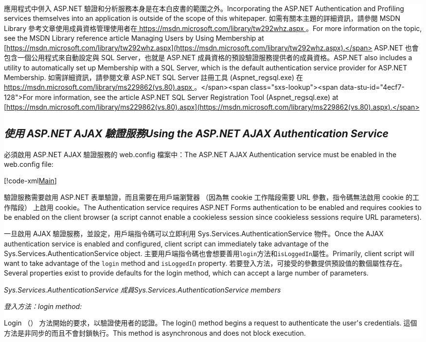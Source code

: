 <span data-ttu-id="4ecf7-125">應用程式中併入 ASP.NET 驗證和分析服務本身是在本白皮書的範圍之外。</span><span class="sxs-lookup"><span data-stu-id="4ecf7-125">Incorporating the ASP.NET Authentication and Profiling services themselves into an application is outside of the scope of this whitepaper.</span></span> <span data-ttu-id="4ecf7-126">如需有關本主題的詳細資訊，請參閱 MSDN Library 參考文章使用成員資格管理使用者在[ https://msdn.microsoft.com/library/tw292whz.aspx ](https://msdn.microsoft.com/library/tw292whz.aspx)。</span><span class="sxs-lookup"><span data-stu-id="4ecf7-126">For more information on the topic, see the MSDN Library reference article Managing Users by Using Membership at [https://msdn.microsoft.com/library/tw292whz.aspx](https://msdn.microsoft.com/library/tw292whz.aspx).</span></span> <span data-ttu-id="4ecf7-127">ASP.NET 也會包含一個公用程式來自動設定與 SQL Server，也就是 ASP.NET 成員資格的預設驗證服務提供者的成員資格。</span><span class="sxs-lookup"><span data-stu-id="4ecf7-127">ASP.NET also includes a utility to automatically set up Membership with a SQL Server, which is the default authentication service provider for ASP.NET Membership.</span></span> <span data-ttu-id="4ecf7-128">如需詳細資訊，請參閱文章 ASP.NET SQL Server 註冊工具 (Aspnet\_regsql.exe) 在[ https://msdn.microsoft.com/library/ms229862(vs.80).aspx ](https://msdn.microsoft.com/library/ms229862(vs.80).aspx)。</span><span class="sxs-lookup"><span data-stu-id="4ecf7-128">For more information, see the article ASP.NET SQL Server Registration Tool (Aspnet\_regsql.exe) at [https://msdn.microsoft.com/library/ms229862(vs.80).aspx](https://msdn.microsoft.com/library/ms229862(vs.80).aspx).</span></span>

## <a name="using-the-aspnet-ajax-authentication-service"></a><span data-ttu-id="4ecf7-129">*使用 ASP.NET AJAX 驗證服務*</span><span class="sxs-lookup"><span data-stu-id="4ecf7-129">*Using the ASP.NET AJAX Authentication Service*</span></span>

<span data-ttu-id="4ecf7-130">必須啟用 ASP.NET AJAX 驗證服務的 web.config 檔案中：</span><span class="sxs-lookup"><span data-stu-id="4ecf7-130">The ASP.NET AJAX Authentication service must be enabled in the web.config file:</span></span>

[!code-xml[Main](understanding-asp-net-ajax-authentication-and-profile-application-services/samples/sample1.xml)]

<span data-ttu-id="4ecf7-131">驗證服務需要啟用 ASP.NET 表單驗證，而且需要在用戶端瀏覽器 （因為無 cookie 工作階段需要 URL 參數，指令碼無法啟用 cookie 的工作階段） 上啟用 cookie。</span><span class="sxs-lookup"><span data-stu-id="4ecf7-131">The Authentication service requires ASP.NET Forms authentication to be enabled and requires cookies to be enabled on the client browser (a script cannot enable a cookieless session since cookieless sessions require URL parameters).</span></span>

<span data-ttu-id="4ecf7-132">一旦啟用 AJAX 驗證服務，並設定，用戶端指令碼可以立即利用 Sys.Services.AuthenticationService 物件。</span><span class="sxs-lookup"><span data-stu-id="4ecf7-132">Once the AJAX authentication service is enabled and configured, client script can immediately take advantage of the Sys.Services.AuthenticationService object.</span></span> <span data-ttu-id="4ecf7-133">主要用戶端指令碼也會想要善用`login`方法和`isLoggedIn`屬性。</span><span class="sxs-lookup"><span data-stu-id="4ecf7-133">Primarily, client script will want to take advantage of the `login` method and `isLoggedIn` property.</span></span> <span data-ttu-id="4ecf7-134">若要登入方法，可接受的參數提供預設值的數個屬性存在。</span><span class="sxs-lookup"><span data-stu-id="4ecf7-134">Several properties exist to provide defaults for the login method, which can accept a large number of parameters.</span></span>

<span data-ttu-id="4ecf7-135">*Sys.Services.AuthenticationService 成員*</span><span class="sxs-lookup"><span data-stu-id="4ecf7-135">*Sys.Services.AuthenticationService members*</span></span>

<span data-ttu-id="4ecf7-136">*登入方法：*</span><span class="sxs-lookup"><span data-stu-id="4ecf7-136">*login method:*</span></span>

<span data-ttu-id="4ecf7-137">Login （） 方法開始的要求，以驗證使用者的認證。</span><span class="sxs-lookup"><span data-stu-id="4ecf7-137">The login() method begins a request to authenticate the user's credentials.</span></span> <span data-ttu-id="4ecf7-138">這個方法是非同步的而且不會封鎖執行。</span><span class="sxs-lookup"><span data-stu-id="4ecf7-138">This method is asynchronous and does not block execution.</span></span>
